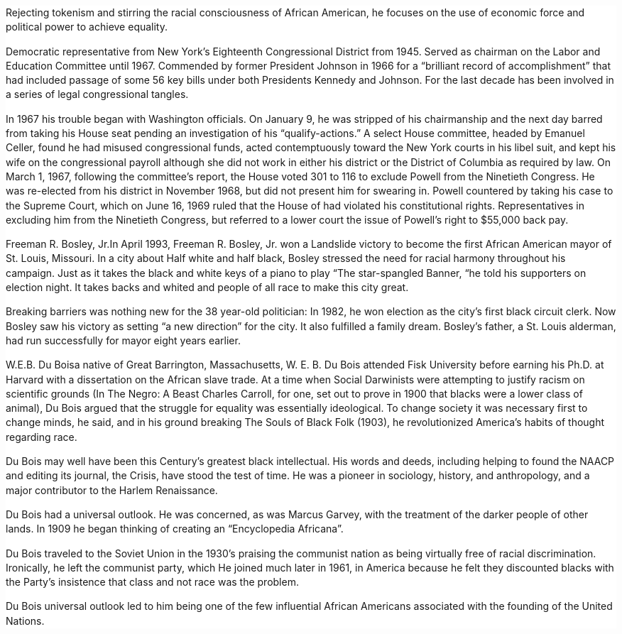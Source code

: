 Rejecting tokenism and stirring the racial consciousness of African American, he focuses on the use of economic force and political power to achieve equality.
</p>
<p>
Democratic representative from New York’s Eighteenth Congressional District from 1945. Served as chairman on the Labor and Education  Committee until 1967. Commended by former President Johnson in 1966 for a “brilliant record of accomplishment” that had included passage of some 56 key bills under both Presidents Kennedy and Johnson.  For the last  decade has been involved in a series of legal congressional tangles.
</p>
<p>
In 1967 his trouble began with Washington officials. On January 9, he was stripped of his chairmanship and the next day barred from taking his House seat pending an investigation of his “qualify-actions.” A select House committee, headed by Emanuel Celler, found he had misused congressional funds, acted contemptuously toward the New York courts in his libel suit, and kept his wife on the congressional payroll although she did not work in either his district or the District  of Columbia as required by law. On March 1, 1967, following the committee’s report, the House voted 301 to 116 to exclude Powell from the Ninetieth Congress. He was re-elected from his district in November 1968, but did not present him for swearing in. Powell countered by taking his case to the Supreme Court, which on June 16, 1969 ruled that the House of had violated his constitutional rights. Representatives in excluding him from the Ninetieth Congress, but referred to a lower court the issue of Powell’s right to $55,000 back pay.
</p>
<p>
Freeman R. Bosley, Jr.In April 1993, Freeman R. Bosley, Jr. won a Landslide victory to become the first African American mayor of St. Louis, Missouri. In a city about Half white and half black, Bosley stressed the need for racial harmony throughout his campaign. Just as it takes the black and white keys of a piano to play “The star-spangled Banner, “he told his supporters on election night. It takes backs and whited and people of all race to make this city great.
</p>
<p>
Breaking barriers was nothing new for the 38 year-old politician: In 1982, he won election as the city’s first black circuit clerk. Now Bosley saw his victory as setting “a new direction” for the city. It also fulfilled a family dream. Bosley’s father, a St. Louis alderman, had  run successfully for mayor eight years earlier.
</p>
<p>
W.E.B. Du Boisa native of Great Barrington, Massachusetts, W. E. B. Du Bois attended Fisk University before earning his Ph.D. at Harvard with a dissertation on the African slave trade. At a time when Social Darwinists were attempting to justify racism on scientific grounds (In The Negro: A Beast  Charles Carroll, for one, set out to prove in 1900 that blacks were a lower class of animal), Du Bois argued that the struggle for equality was essentially ideological. To change society it was necessary first to change minds, he said, and in his ground breaking The Souls of Black Folk (1903), he revolutionized America’s habits of thought regarding race.
</p>
<p>
Du Bois may well have been this Century’s greatest black intellectual. His words and deeds, including helping to found the NAACP and editing its journal, the Crisis, have stood the test of time. He was a pioneer in sociology, history, and anthropology, and a major contributor to the Harlem Renaissance.
</p>
<p>
Du Bois had a universal outlook. He was concerned, as was Marcus Garvey, with the treatment of the darker people of other lands. In 1909 he began thinking of creating an “Encyclopedia Africana”.
</p>
<p>
Du Bois traveled to the Soviet Union in the 1930’s praising the communist nation as being virtually free of racial discrimination. Ironically, he left the communist party, which He joined much later in 1961, in America because he felt they discounted blacks with the Party’s insistence that class and not race was the problem.
</p>
<p>
Du Bois universal outlook led to him being one of the few influential African Americans associated with the founding of the United Nations.